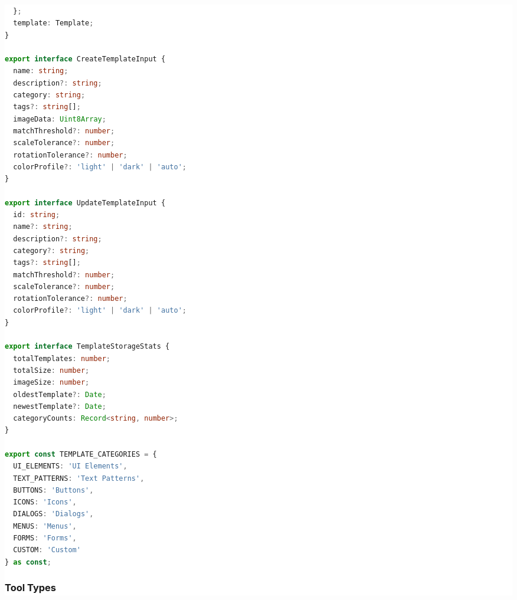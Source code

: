 ```typescript
  };
  template: Template;
}

export interface CreateTemplateInput {
  name: string;
  description?: string;
  category: string;
  tags?: string[];
  imageData: Uint8Array;
  matchThreshold?: number;
  scaleTolerance?: number;
  rotationTolerance?: number;
  colorProfile?: 'light' | 'dark' | 'auto';
}

export interface UpdateTemplateInput {
  id: string;
  name?: string;
  description?: string;
  category?: string;
  tags?: string[];
  matchThreshold?: number;
  scaleTolerance?: number;
  rotationTolerance?: number;
  colorProfile?: 'light' | 'dark' | 'auto';
}

export interface TemplateStorageStats {
  totalTemplates: number;
  totalSize: number;
  imageSize: number;
  oldestTemplate?: Date;
  newestTemplate?: Date;
  categoryCounts: Record<string, number>;
}

export const TEMPLATE_CATEGORIES = {
  UI_ELEMENTS: 'UI Elements',
  TEXT_PATTERNS: 'Text Patterns', 
  BUTTONS: 'Buttons',
  ICONS: 'Icons',
  DIALOGS: 'Dialogs',
  MENUS: 'Menus',
  FORMS: 'Forms',
  CUSTOM: 'Custom'
} as const;
```

### Tool Types
